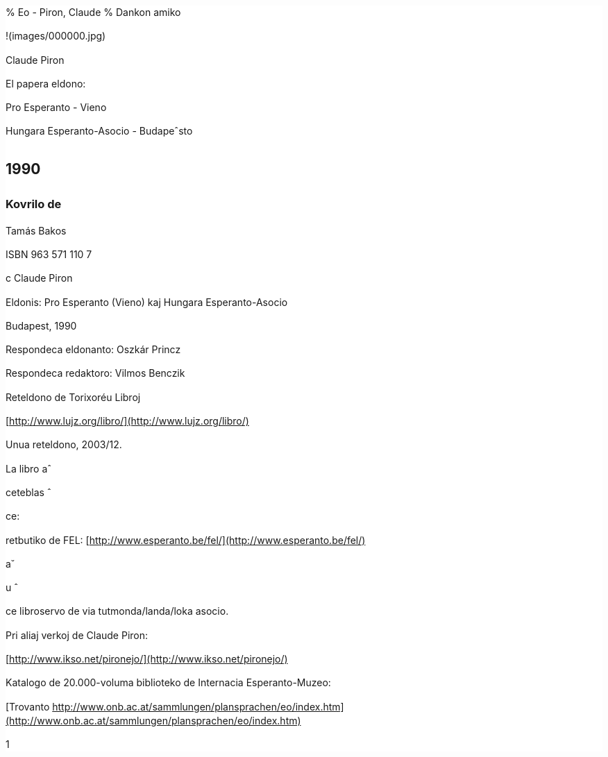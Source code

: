 % Eo - Piron, Claude
% Dankon amiko

!(images/000000.jpg)


Claude Piron

El papera eldono:

Pro Esperanto - Vieno

Hungara Esperanto-Asocio - Budapeˆsto



## 1990

### Kovrilo de

Tamás Bakos

ISBN 963 571 110 7

c Claude Piron

Eldonis: Pro Esperanto \(Vieno\) kaj Hungara Esperanto-Asocio

Budapest, 1990

Respondeca eldonanto: Oszkár Princz

Respondeca redaktoro: Vilmos Benczik

Reteldono de Torixoréu Libroj

[http://www.lujz.org/libro/](http://www.lujz.org/libro/)

Unua reteldono, 2003/12. 

La libro aˆ

ceteblas ˆ

ce:

retbutiko de FEL: [http://www.esperanto.be/fel/](http://www.esperanto.be/fel/)

a˘

u ˆ

ce libroservo de via tutmonda/landa/loka asocio. 

Pri aliaj verkoj de Claude Piron:

[http://www.ikso.net/pironejo/](http://www.ikso.net/pironejo/)

Katalogo de 20.000-voluma biblioteko de Internacia Esperanto-Muzeo:

[Trovanto http://www.onb.ac.at/sammlungen/plansprachen/eo/index.htm](http://www.onb.ac.at/sammlungen/plansprachen/eo/index.htm)

1
